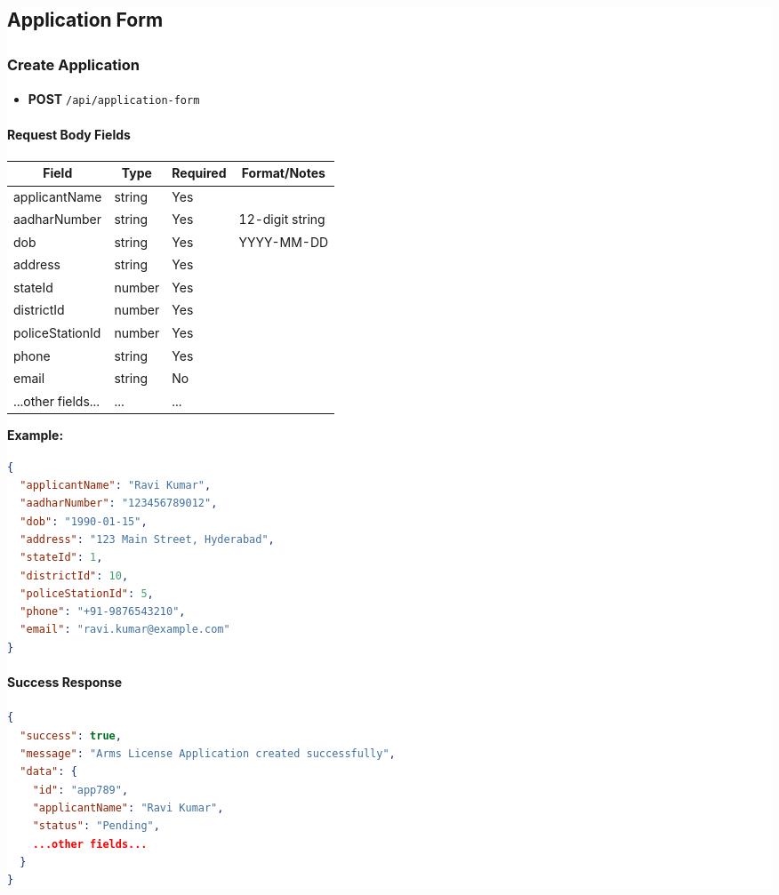 
## Application Form

### Create Application
- **POST** `/api/application-form`

#### Request Body Fields
| Field                | Type    | Required | Format/Notes                |
|----------------------|---------|----------|-----------------------------|
| applicantName        | string  | Yes      |                             |
| aadharNumber         | string  | Yes      | 12-digit string             |
| dob                  | string  | Yes      | YYYY-MM-DD                  |
| address              | string  | Yes      |                             |
| stateId              | number  | Yes      |                             |
| districtId           | number  | Yes      |                             |
| policeStationId      | number  | Yes      |                             |
| phone                | string  | Yes      |                             |
| email                | string  | No       |                             |
| ...other fields...   | ...     | ...      |                             |

**Example:**
```json
{
  "applicantName": "Ravi Kumar",
  "aadharNumber": "123456789012",
  "dob": "1990-01-15",
  "address": "123 Main Street, Hyderabad",
  "stateId": 1,
  "districtId": 10,
  "policeStationId": 5,
  "phone": "+91-9876543210",
  "email": "ravi.kumar@example.com"
}
```

#### Success Response
```json
{
  "success": true,
  "message": "Arms License Application created successfully",
  "data": {
    "id": "app789",
    "applicantName": "Ravi Kumar",
    "status": "Pending",
    ...other fields...
  }
}
```
